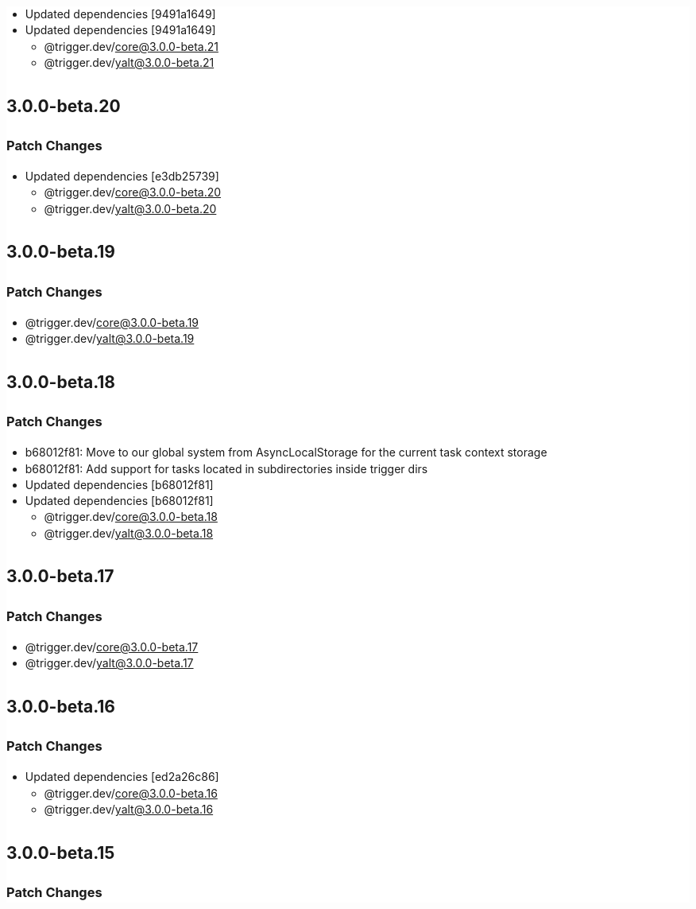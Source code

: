 - Updated dependencies [9491a1649]
- Updated dependencies [9491a1649]
  - @trigger.dev/core@3.0.0-beta.21
  - @trigger.dev/yalt@3.0.0-beta.21

## 3.0.0-beta.20

### Patch Changes

- Updated dependencies [e3db25739]
  - @trigger.dev/core@3.0.0-beta.20
  - @trigger.dev/yalt@3.0.0-beta.20

## 3.0.0-beta.19

### Patch Changes

- @trigger.dev/core@3.0.0-beta.19
- @trigger.dev/yalt@3.0.0-beta.19

## 3.0.0-beta.18

### Patch Changes

- b68012f81: Move to our global system from AsyncLocalStorage for the current task context storage
- b68012f81: Add support for tasks located in subdirectories inside trigger dirs
- Updated dependencies [b68012f81]
- Updated dependencies [b68012f81]
  - @trigger.dev/core@3.0.0-beta.18
  - @trigger.dev/yalt@3.0.0-beta.18

## 3.0.0-beta.17

### Patch Changes

- @trigger.dev/core@3.0.0-beta.17
- @trigger.dev/yalt@3.0.0-beta.17

## 3.0.0-beta.16

### Patch Changes

- Updated dependencies [ed2a26c86]
  - @trigger.dev/core@3.0.0-beta.16
  - @trigger.dev/yalt@3.0.0-beta.16

## 3.0.0-beta.15

### Patch Changes
